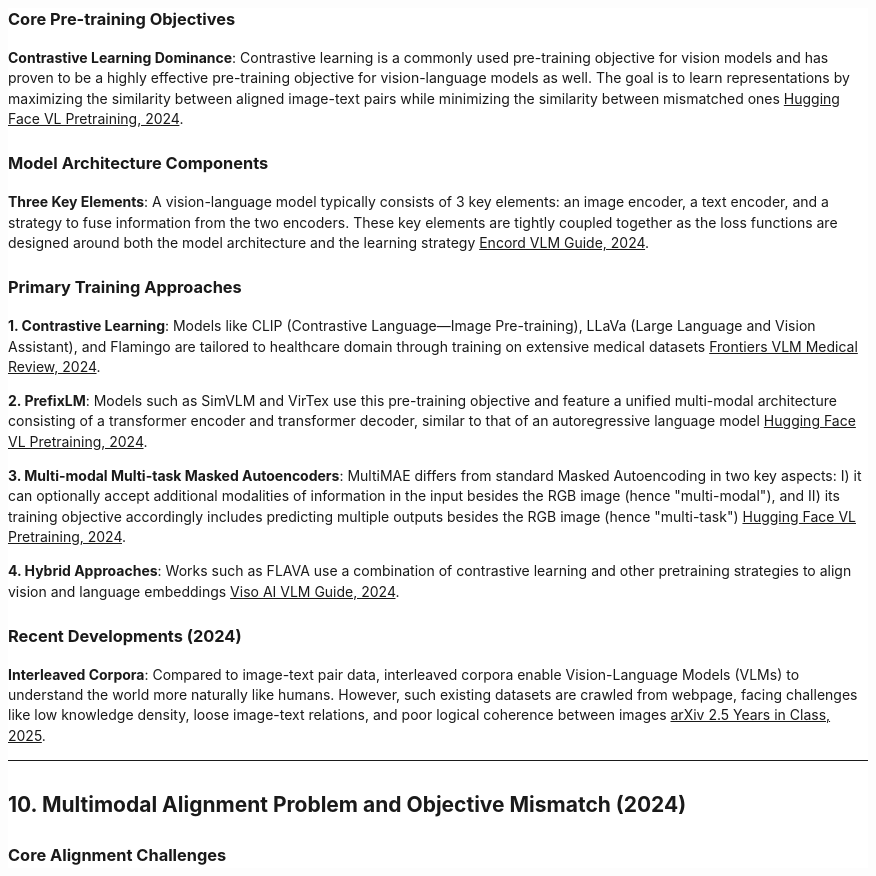 ### Core Pre-training Objectives

**Contrastive Learning Dominance**: Contrastive learning is a commonly used pre-training objective for vision models and has proven to be a highly effective pre-training objective for vision-language models as well. The goal is to learn representations by maximizing the similarity between aligned image-text pairs while minimizing the similarity between mismatched ones [Hugging Face VL Pretraining, 2024](https://huggingface.co/blog/vision_language_pretraining).

### Model Architecture Components

**Three Key Elements**: A vision-language model typically consists of 3 key elements: an image encoder, a text encoder, and a strategy to fuse information from the two encoders. These key elements are tightly coupled together as the loss functions are designed around both the model architecture and the learning strategy [Encord VLM Guide, 2024](https://encord.com/blog/vision-language-models-guide/).

### Primary Training Approaches

**1. Contrastive Learning**: Models like CLIP (Contrastive Language—Image Pre-training), LLaVa (Large Language and Vision Assistant), and Flamingo are tailored to healthcare domain through training on extensive medical datasets [Frontiers VLM Medical Review, 2024](https://www.frontiersin.org/journals/artificial-intelligence/articles/10.3389/frai.2024.1430984/full).

**2. PrefixLM**: Models such as SimVLM and VirTex use this pre-training objective and feature a unified multi-modal architecture consisting of a transformer encoder and transformer decoder, similar to that of an autoregressive language model [Hugging Face VL Pretraining, 2024](https://huggingface.co/blog/vision_language_pretraining).

**3. Multi-modal Multi-task Masked Autoencoders**: MultiMAE differs from standard Masked Autoencoding in two key aspects: I) it can optionally accept additional modalities of information in the input besides the RGB image (hence "multi-modal"), and II) its training objective accordingly includes predicting multiple outputs besides the RGB image (hence "multi-task") [Hugging Face VL Pretraining, 2024](https://huggingface.co/blog/vision_language_pretraining).

**4. Hybrid Approaches**: Works such as FLAVA use a combination of contrastive learning and other pretraining strategies to align vision and language embeddings [Viso AI VLM Guide, 2024](https://viso.ai/deep-learning/vision-language-models/).

### Recent Developments (2024)

**Interleaved Corpora**: Compared to image-text pair data, interleaved corpora enable Vision-Language Models (VLMs) to understand the world more naturally like humans. However, such existing datasets are crawled from webpage, facing challenges like low knowledge density, loose image-text relations, and poor logical coherence between images [arXiv 2.5 Years in Class, 2025](https://arxiv.org/abs/2501.00958).

---

## 10. Multimodal Alignment Problem and Objective Mismatch (2024)

### Core Alignment Challenges
